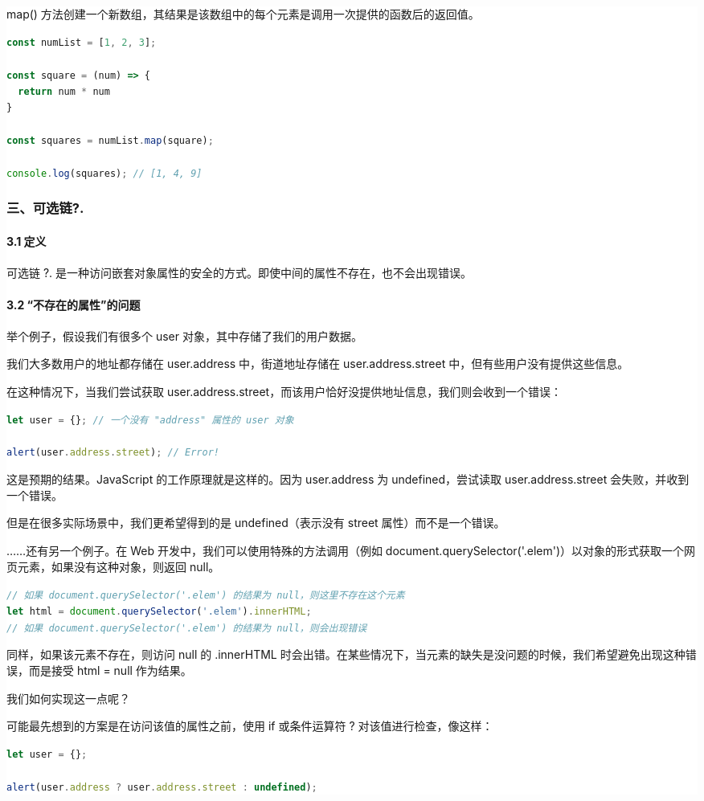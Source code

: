 map() 方法创建一个新数组，其结果是该数组中的每个元素是调用一次提供的函数后的返回值。

```js
const numList = [1, 2, 3];

const square = (num) => {
  return num * num
}

const squares = numList.map(square);

console.log(squares); // [1, 4, 9]
```

### 三、可选链?.

#### 3.1 定义

可选链 ?. 是一种访问嵌套对象属性的安全的方式。即使中间的属性不存在，也不会出现错误。

#### 3.2 “不存在的属性”的问题

举个例子，假设我们有很多个 user 对象，其中存储了我们的用户数据。

我们大多数用户的地址都存储在 user.address 中，街道地址存储在 user.address.street 中，但有些用户没有提供这些信息。

在这种情况下，当我们尝试获取 user.address.street，而该用户恰好没提供地址信息，我们则会收到一个错误：

```js
let user = {}; // 一个没有 "address" 属性的 user 对象

alert(user.address.street); // Error!
```

这是预期的结果。JavaScript 的工作原理就是这样的。因为 user.address 为 undefined，尝试读取 user.address.street 会失败，并收到一个错误。

但是在很多实际场景中，我们更希望得到的是 undefined（表示没有 street 属性）而不是一个错误。

……还有另一个例子。在 Web 开发中，我们可以使用特殊的方法调用（例如 document.querySelector('.elem')）以对象的形式获取一个网页元素，如果没有这种对象，则返回 null。

```js
// 如果 document.querySelector('.elem') 的结果为 null，则这里不存在这个元素
let html = document.querySelector('.elem').innerHTML; 
// 如果 document.querySelector('.elem') 的结果为 null，则会出现错误
```

同样，如果该元素不存在，则访问 null 的 .innerHTML 时会出错。在某些情况下，当元素的缺失是没问题的时候，我们希望避免出现这种错误，而是接受 html = null 作为结果。

我们如何实现这一点呢？

可能最先想到的方案是在访问该值的属性之前，使用 if 或条件运算符 ? 对该值进行检查，像这样：

```js
let user = {};

alert(user.address ? user.address.street : undefined);
```
